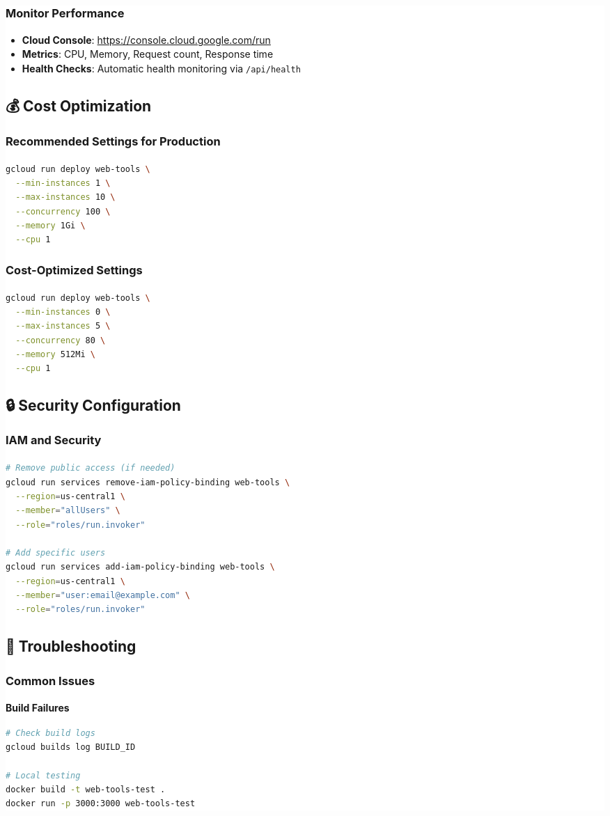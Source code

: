 ### Monitor Performance
- **Cloud Console**: https://console.cloud.google.com/run
- **Metrics**: CPU, Memory, Request count, Response time
- **Health Checks**: Automatic health monitoring via `/api/health`

## 💰 Cost Optimization

### Recommended Settings for Production
```bash
gcloud run deploy web-tools \
  --min-instances 1 \
  --max-instances 10 \
  --concurrency 100 \
  --memory 1Gi \
  --cpu 1
```

### Cost-Optimized Settings
```bash
gcloud run deploy web-tools \
  --min-instances 0 \
  --max-instances 5 \
  --concurrency 80 \
  --memory 512Mi \
  --cpu 1
```

## 🔒 Security Configuration

### IAM and Security
```bash
# Remove public access (if needed)
gcloud run services remove-iam-policy-binding web-tools \
  --region=us-central1 \
  --member="allUsers" \
  --role="roles/run.invoker"

# Add specific users
gcloud run services add-iam-policy-binding web-tools \
  --region=us-central1 \
  --member="user:email@example.com" \
  --role="roles/run.invoker"
```

## 🚨 Troubleshooting

### Common Issues

**Build Failures**
```bash
# Check build logs
gcloud builds log BUILD_ID

# Local testing
docker build -t web-tools-test .
docker run -p 3000:3000 web-tools-test
```

